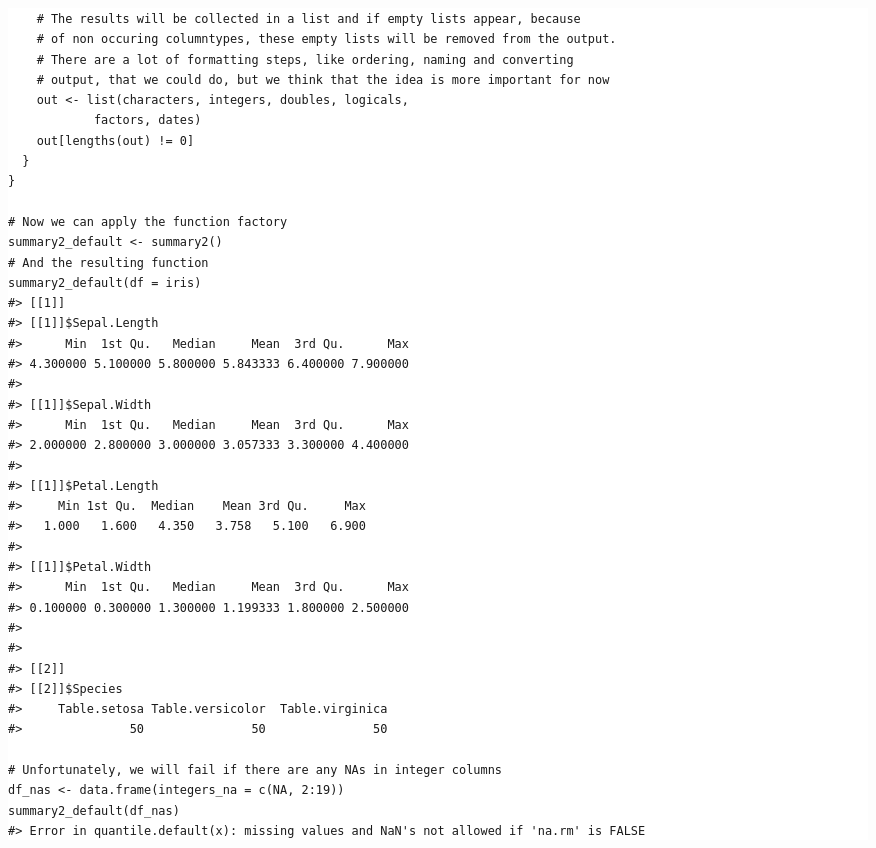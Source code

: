         # The results will be collected in a list and if empty lists appear, because
        # of non occuring columntypes, these empty lists will be removed from the output.
        # There are a lot of formatting steps, like ordering, naming and converting
        # output, that we could do, but we think that the idea is more important for now
        out <- list(characters, integers, doubles, logicals, 
                factors, dates)
        out[lengths(out) != 0]
      }
    }
    
    # Now we can apply the function factory
    summary2_default <- summary2()
    # And the resulting function
    summary2_default(df = iris)
    #> [[1]]
    #> [[1]]$Sepal.Length
    #>      Min  1st Qu.   Median     Mean  3rd Qu.      Max 
    #> 4.300000 5.100000 5.800000 5.843333 6.400000 7.900000 
    #> 
    #> [[1]]$Sepal.Width
    #>      Min  1st Qu.   Median     Mean  3rd Qu.      Max 
    #> 2.000000 2.800000 3.000000 3.057333 3.300000 4.400000 
    #> 
    #> [[1]]$Petal.Length
    #>     Min 1st Qu.  Median    Mean 3rd Qu.     Max 
    #>   1.000   1.600   4.350   3.758   5.100   6.900 
    #> 
    #> [[1]]$Petal.Width
    #>      Min  1st Qu.   Median     Mean  3rd Qu.      Max 
    #> 0.100000 0.300000 1.300000 1.199333 1.800000 2.500000 
    #> 
    #> 
    #> [[2]]
    #> [[2]]$Species
    #>     Table.setosa Table.versicolor  Table.virginica 
    #>               50               50               50
    
    # Unfortunately, we will fail if there are any NAs in integer columns
    df_nas <- data.frame(integers_na = c(NA, 2:19))
    summary2_default(df_nas)
    #> Error in quantile.default(x): missing values and NaN's not allowed if 'na.rm' is FALSE
    